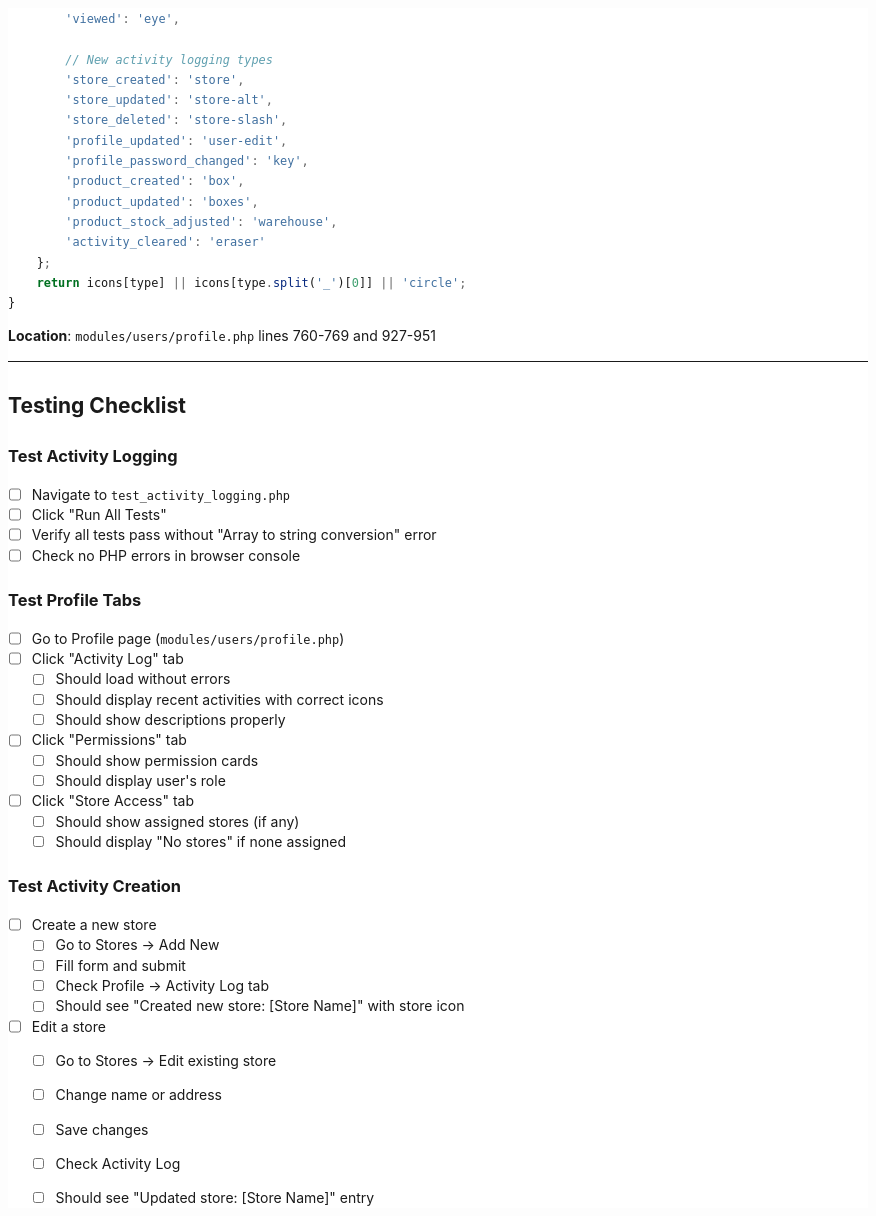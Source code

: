 ```javascript
        'viewed': 'eye',
        
        // New activity logging types
        'store_created': 'store',
        'store_updated': 'store-alt',
        'store_deleted': 'store-slash',
        'profile_updated': 'user-edit',
        'profile_password_changed': 'key',
        'product_created': 'box',
        'product_updated': 'boxes',
        'product_stock_adjusted': 'warehouse',
        'activity_cleared': 'eraser'
    };
    return icons[type] || icons[type.split('_')[0]] || 'circle';
}
```

**Location**: `modules/users/profile.php` lines 760-769 and 927-951

---

## Testing Checklist

### Test Activity Logging
- [ ] Navigate to `test_activity_logging.php`
- [ ] Click "Run All Tests"
- [ ] Verify all tests pass without "Array to string conversion" error
- [ ] Check no PHP errors in browser console

### Test Profile Tabs
- [ ] Go to Profile page (`modules/users/profile.php`)
- [ ] Click "Activity Log" tab
  - [ ] Should load without errors
  - [ ] Should display recent activities with correct icons
  - [ ] Should show descriptions properly
- [ ] Click "Permissions" tab
  - [ ] Should show permission cards
  - [ ] Should display user's role
- [ ] Click "Store Access" tab
  - [ ] Should show assigned stores (if any)
  - [ ] Should display "No stores" if none assigned

### Test Activity Creation
- [ ] Create a new store
  - [ ] Go to Stores → Add New
  - [ ] Fill form and submit
  - [ ] Check Profile → Activity Log tab
  - [ ] Should see "Created new store: [Store Name]" with store icon
  
- [ ] Edit a store
  - [ ] Go to Stores → Edit existing store
  - [ ] Change name or address
  - [ ] Save changes
  - [ ] Check Activity Log
  - [ ] Should see "Updated store: [Store Name]" entry
  